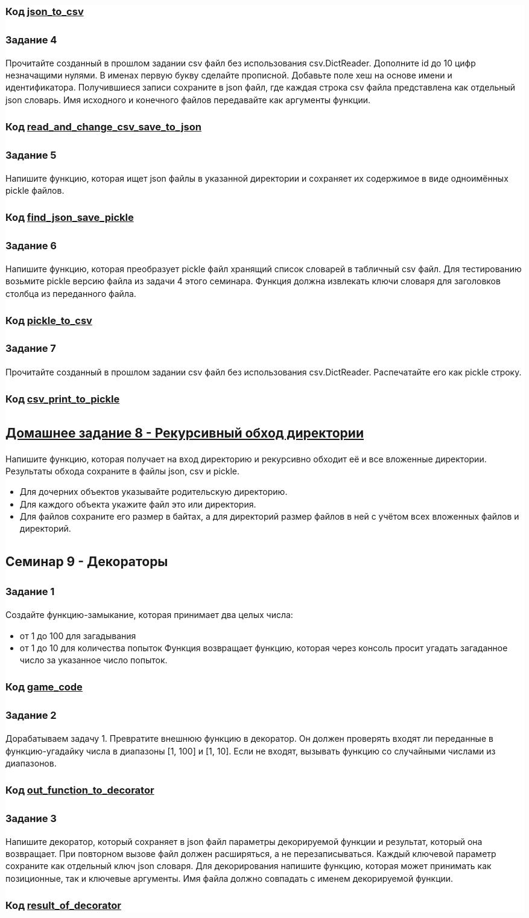 ### Код [json_to_csv](les_8/task_3.py)
### Задание 4
Прочитайте созданный в прошлом задании csv файл без использования csv.DictReader. Дополните id до 10 цифр незначащими нулями. В именах первую букву сделайте прописной. Добавьте поле хеш на основе имени и идентификатора. Получившиеся записи сохраните в json файл, где каждая строка csv файла представлена как отдельный json словарь. Имя исходного и конечного файлов передавайте как аргументы функции.
### Код [read_and_change_csv_save_to_json](les_8/task_4.py)
### Задание 5
Напишите функцию, которая ищет json файлы в указанной директории и сохраняет их содержимое в виде одноимённых pickle файлов.
### Код [find_json_save_pickle](les_8/task_5.py)
### Задание 6
Напишите функцию, которая преобразует pickle файл хранящий список словарей в табличный csv файл. Для тестированию возьмите pickle версию файла из задачи 4 этого семинара. Функция должна извлекать ключи словаря для заголовков столбца из переданного файла.
### Код [pickle_to_csv](les_8/task_6.py)
### Задание 7
Прочитайте созданный в прошлом задании csv файл без использования csv.DictReader. Распечатайте его как pickle строку.
### Код [csv_print_to_pickle](les_8/task_7.py)

## [Домашнее задание 8 - Рекурсивный обход директории](les_8/task_hw_7.py)
Напишите функцию, которая получает на вход директорию и рекурсивно обходит её и все вложенные директории. Результаты обхода сохраните в файлы json, csv и pickle.
* Для дочерних объектов указывайте родительскую директорию.
* Для каждого объекта укажите файл это или директория.
* Для файлов сохраните его размер в байтах, а для директорий размер файлов в ней с учётом всех вложенных файлов и директорий.

## Семинар 9 - Декораторы
### Задание 1
Создайте функцию-замыкание, которая принимает два целых числа:
* от 1 до 100 для загадывания
* от 1 до 10 для количества попыток
Функция возвращает функцию, которая через консоль просит угадать загаданное число за указанное число попыток. 
### Код [game_code](les_9/task_1.py)
### Задание 2
Дорабатываем задачу 1. Превратите внешнюю функцию в декоратор. Он должен проверять входят ли переданные в функцию-угадайку числа в диапазоны [1, 100] и [1, 10]. Если не входят, вызывать функцию со случайными числами из диапазонов.
### Код [out_function_to_decorator](les_9/task_2.py)
### Задание 3
Напишите декоратор, который сохраняет в json файл параметры декорируемой функции и результат, который она возвращает. При повторном вызове файл должен расширяться, а не перезаписываться. Каждый ключевой параметр сохраните как отдельный ключ json словаря. Для декорирования напишите функцию, которая может принимать как позиционные, так и ключевые аргументы. Имя файла должно совпадать с именем декорируемой функции.
### Код [result_of_decorator](les_9/task_3.py)
